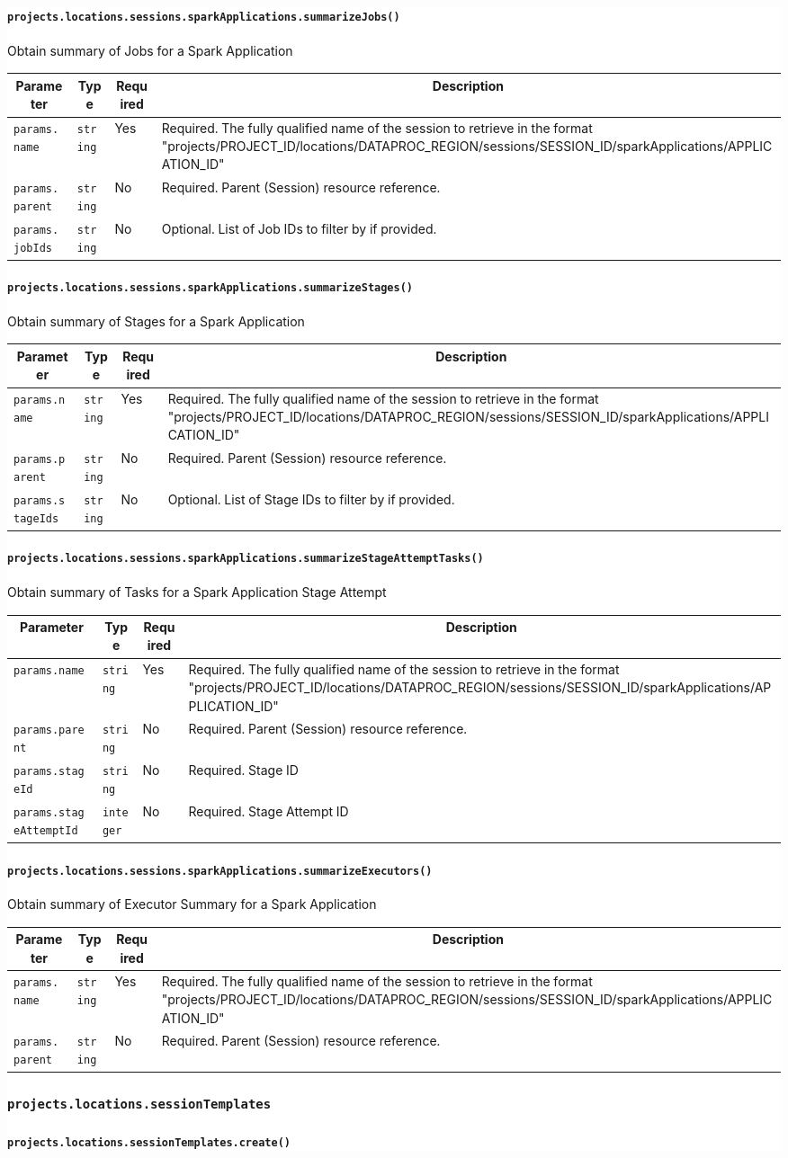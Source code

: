 #### `projects.locations.sessions.sparkApplications.summarizeJobs()`

Obtain summary of Jobs for a Spark Application

| Parameter | Type | Required | Description |
|---|---|---|---|
| `params.name` | `string` | Yes | Required. The fully qualified name of the session to retrieve in the format "projects/PROJECT_ID/locations/DATAPROC_REGION/sessions/SESSION_ID/sparkApplications/APPLICATION_ID" |
| `params.parent` | `string` | No | Required. Parent (Session) resource reference. |
| `params.jobIds` | `string` | No | Optional. List of Job IDs to filter by if provided. |

#### `projects.locations.sessions.sparkApplications.summarizeStages()`

Obtain summary of Stages for a Spark Application

| Parameter | Type | Required | Description |
|---|---|---|---|
| `params.name` | `string` | Yes | Required. The fully qualified name of the session to retrieve in the format "projects/PROJECT_ID/locations/DATAPROC_REGION/sessions/SESSION_ID/sparkApplications/APPLICATION_ID" |
| `params.parent` | `string` | No | Required. Parent (Session) resource reference. |
| `params.stageIds` | `string` | No | Optional. List of Stage IDs to filter by if provided. |

#### `projects.locations.sessions.sparkApplications.summarizeStageAttemptTasks()`

Obtain summary of Tasks for a Spark Application Stage Attempt

| Parameter | Type | Required | Description |
|---|---|---|---|
| `params.name` | `string` | Yes | Required. The fully qualified name of the session to retrieve in the format "projects/PROJECT_ID/locations/DATAPROC_REGION/sessions/SESSION_ID/sparkApplications/APPLICATION_ID" |
| `params.parent` | `string` | No | Required. Parent (Session) resource reference. |
| `params.stageId` | `string` | No | Required. Stage ID |
| `params.stageAttemptId` | `integer` | No | Required. Stage Attempt ID |

#### `projects.locations.sessions.sparkApplications.summarizeExecutors()`

Obtain summary of Executor Summary for a Spark Application

| Parameter | Type | Required | Description |
|---|---|---|---|
| `params.name` | `string` | Yes | Required. The fully qualified name of the session to retrieve in the format "projects/PROJECT_ID/locations/DATAPROC_REGION/sessions/SESSION_ID/sparkApplications/APPLICATION_ID" |
| `params.parent` | `string` | No | Required. Parent (Session) resource reference. |

### `projects.locations.sessionTemplates`

#### `projects.locations.sessionTemplates.create()`
